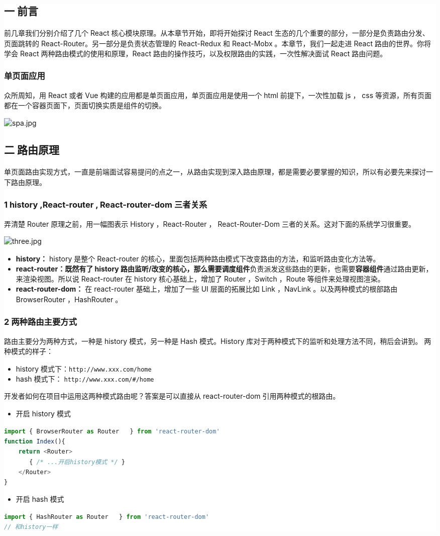 ## 一 前言

前几章我们分别介绍了几个 React 核心模块原理。从本章节开始，即将开始探讨 React 生态的几个重要的部分，一部分是负责路由分发、页面跳转的 React-Router。另一部分是负责状态管理的 React-Redux 和 React-Mobx 。本章节，我们一起走进 React 路由的世界。你将学会 React 两种路由模式的使用和原理，React 路由的操作技巧，以及权限路由的实践，一次性解决面试 React 路由问题。

### 单页面应用

众所周知，用 React 或者 Vue 构建的应用都是单页面应用，单页面应用是使用一个 html 前提下，一次性加载 js ， css 等资源，所有页面都在一个容器页面下，页面切换实质是组件的切换。


![spa.jpg](https://p3-juejin.byteimg.com/tos-cn-i-k3u1fbpfcp/840f7293a6fd479eb4c88e2e2f3f5ae5~tplv-k3u1fbpfcp-watermark.image)

## 二 路由原理

单页面路由实现方式，一直是前端面试容易提问的点之一，从路由实现到深入路由原理，都是需要必要掌握的知识，所以有必要先来探讨一下路由原理。

### 1 history ,React-router , React-router-dom 三者关系 

弄清楚 Router 原理之前，用一幅图表示 History ，React-Router ， React-Router-Dom 三者的关系。这对下面的系统学习很重要。


![three.jpg](https://p3-juejin.byteimg.com/tos-cn-i-k3u1fbpfcp/7ff05efcf1d04fefaa4c2b94d09827bd~tplv-k3u1fbpfcp-watermark.image)

* **history：** history 是整个 React-router 的核心，里面包括两种路由模式下改变路由的方法，和监听路由变化方法等。
* **react-router：**既然有了 history 路由监听/改变的核心，那么需要**调度组件**负责派发这些路由的更新，也需要**容器组件**通过路由更新，来渲染视图。所以说 React-router 在 history 核心基础上，增加了 Router ，Switch ，Route 等组件来处理视图渲染。
* **react-router-dom：** 在 react-router 基础上，增加了一些 UI 层面的拓展比如 Link ，NavLink 。以及两种模式的根部路由 BrowserRouter ，HashRouter 。

### 2 两种路由主要方式

路由主要分为两种方式，一种是 history 模式，另一种是 Hash 模式。History 库对于两种模式下的监听和处理方法不同，稍后会讲到。 
两种模式的样子：

* history 模式下：`http://www.xxx.com/home` <br/>
* hash 模式下：   `http://www.xxx.com/#/home` <br/>

开发者如何在项目中运用这两种模式路由呢？答案是可以直接从 react-router-dom 引用两种模式的根路由。

* 开启 history 模式
```js
import { BrowserRouter as Router   } from 'react-router-dom'
function Index(){
    return <Router>
       { /* ...开启history模式 */ }
    </Router>
}
```
* 开启 hash 模式
```js
import { HashRouter as Router   } from 'react-router-dom'
// 和history一样
```
